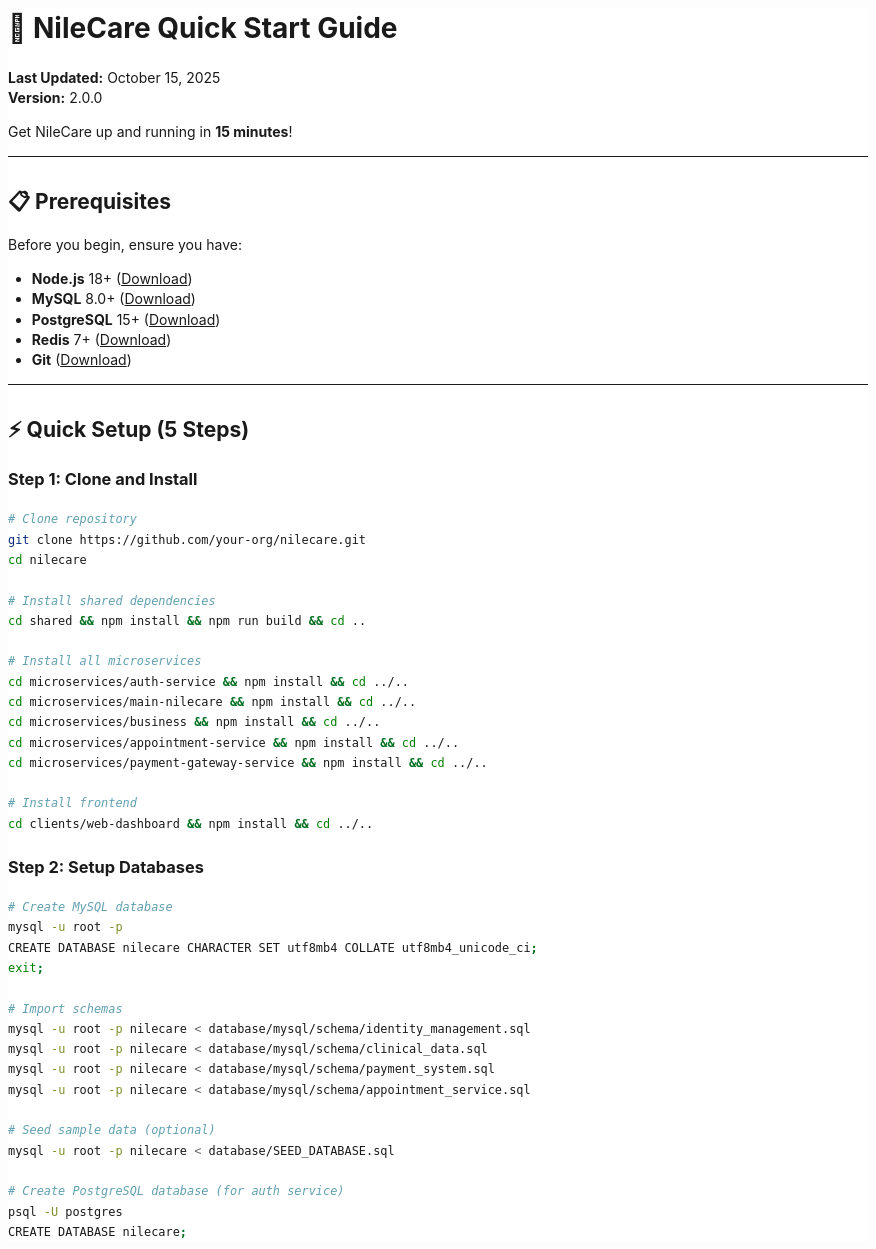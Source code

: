 # 🚀 NileCare Quick Start Guide

**Last Updated:** October 15, 2025  
**Version:** 2.0.0

Get NileCare up and running in **15 minutes**!

---

## 📋 Prerequisites

Before you begin, ensure you have:

- **Node.js** 18+ ([Download](https://nodejs.org/))
- **MySQL** 8.0+ ([Download](https://dev.mysql.com/downloads/))
- **PostgreSQL** 15+ ([Download](https://www.postgresql.org/download/))
- **Redis** 7+ ([Download](https://redis.io/download))
- **Git** ([Download](https://git-scm.com/downloads))

---

## ⚡ Quick Setup (5 Steps)

### Step 1: Clone and Install

```bash
# Clone repository
git clone https://github.com/your-org/nilecare.git
cd nilecare

# Install shared dependencies
cd shared && npm install && npm run build && cd ..

# Install all microservices
cd microservices/auth-service && npm install && cd ../..
cd microservices/main-nilecare && npm install && cd ../..
cd microservices/business && npm install && cd ../..
cd microservices/appointment-service && npm install && cd ../..
cd microservices/payment-gateway-service && npm install && cd ../..

# Install frontend
cd clients/web-dashboard && npm install && cd ../..
```

### Step 2: Setup Databases

```bash
# Create MySQL database
mysql -u root -p
CREATE DATABASE nilecare CHARACTER SET utf8mb4 COLLATE utf8mb4_unicode_ci;
exit;

# Import schemas
mysql -u root -p nilecare < database/mysql/schema/identity_management.sql
mysql -u root -p nilecare < database/mysql/schema/clinical_data.sql
mysql -u root -p nilecare < database/mysql/schema/payment_system.sql
mysql -u root -p nilecare < database/mysql/schema/appointment_service.sql

# Seed sample data (optional)
mysql -u root -p nilecare < database/SEED_DATABASE.sql

# Create PostgreSQL database (for auth service)
psql -U postgres
CREATE DATABASE nilecare;
```